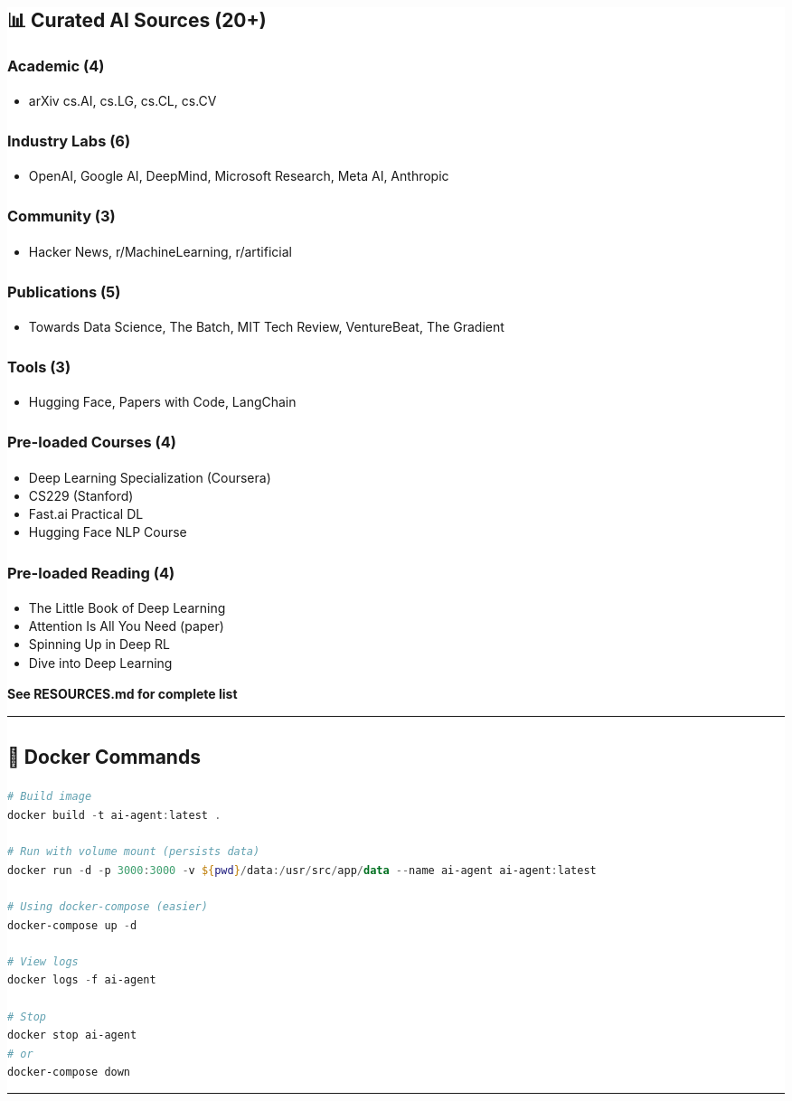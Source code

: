 
## 📊 Curated AI Sources (20+)

### Academic (4)
- arXiv cs.AI, cs.LG, cs.CL, cs.CV

### Industry Labs (6)
- OpenAI, Google AI, DeepMind, Microsoft Research, Meta AI, Anthropic

### Community (3)
- Hacker News, r/MachineLearning, r/artificial

### Publications (5)
- Towards Data Science, The Batch, MIT Tech Review, VentureBeat, The Gradient

### Tools (3)
- Hugging Face, Papers with Code, LangChain

### Pre-loaded Courses (4)
- Deep Learning Specialization (Coursera)
- CS229 (Stanford)
- Fast.ai Practical DL
- Hugging Face NLP Course

### Pre-loaded Reading (4)
- The Little Book of Deep Learning
- Attention Is All You Need (paper)
- Spinning Up in Deep RL
- Dive into Deep Learning

**See RESOURCES.md for complete list**

---

## 🐳 Docker Commands

```powershell
# Build image
docker build -t ai-agent:latest .

# Run with volume mount (persists data)
docker run -d -p 3000:3000 -v ${pwd}/data:/usr/src/app/data --name ai-agent ai-agent:latest

# Using docker-compose (easier)
docker-compose up -d

# View logs
docker logs -f ai-agent

# Stop
docker stop ai-agent
# or
docker-compose down
```

---